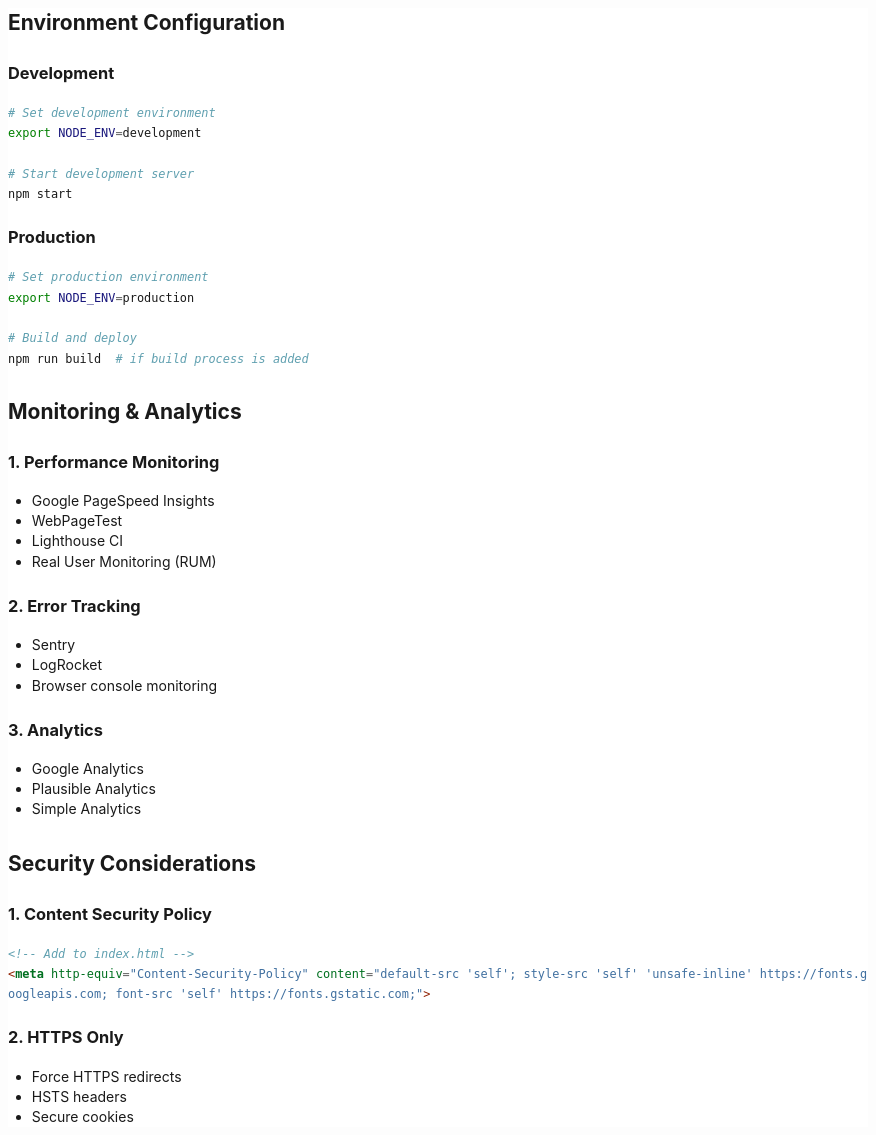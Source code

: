 ## Environment Configuration

### Development
```bash
# Set development environment
export NODE_ENV=development

# Start development server
npm start
```

### Production
```bash
# Set production environment
export NODE_ENV=production

# Build and deploy
npm run build  # if build process is added
```

## Monitoring & Analytics

### 1. Performance Monitoring
- Google PageSpeed Insights
- WebPageTest
- Lighthouse CI
- Real User Monitoring (RUM)

### 2. Error Tracking
- Sentry
- LogRocket
- Browser console monitoring

### 3. Analytics
- Google Analytics
- Plausible Analytics
- Simple Analytics

## Security Considerations

### 1. Content Security Policy
```html
<!-- Add to index.html -->
<meta http-equiv="Content-Security-Policy" content="default-src 'self'; style-src 'self' 'unsafe-inline' https://fonts.googleapis.com; font-src 'self' https://fonts.gstatic.com;">
```

### 2. HTTPS Only
- Force HTTPS redirects
- HSTS headers
- Secure cookies
